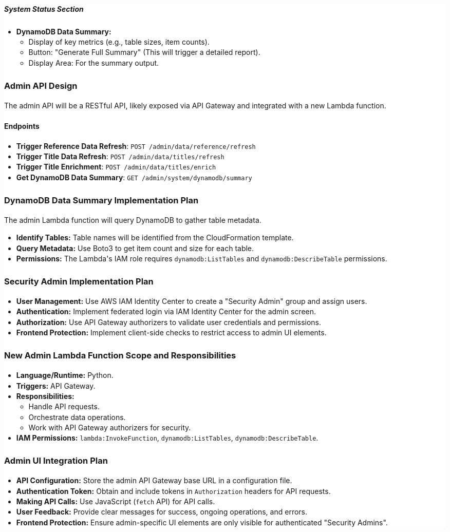 ##### System Status Section
*   **DynamoDB Data Summary:**
    *   Display of key metrics (e.g., table sizes, item counts).
    *   Button: "Generate Full Summary" (This will trigger a detailed report).
    *   Display Area: For the summary output.

### Admin API Design

The admin API will be a RESTful API, likely exposed via API Gateway and integrated with a new Lambda function.

#### Endpoints

*   **Trigger Reference Data Refresh**: `POST /admin/data/reference/refresh`
*   **Trigger Title Data Refresh**: `POST /admin/data/titles/refresh`
*   **Trigger Title Enrichment**: `POST /admin/data/titles/enrich`
*   **Get DynamoDB Data Summary**: `GET /admin/system/dynamodb/summary`

### DynamoDB Data Summary Implementation Plan

The admin Lambda function will query DynamoDB to gather table metadata.
*   **Identify Tables:** Table names will be identified from the CloudFormation template.
*   **Query Metadata:** Use Boto3 to get item count and size for each table.
*   **Permissions:** The Lambda's IAM role requires `dynamodb:ListTables` and `dynamodb:DescribeTable` permissions.

### Security Admin Implementation Plan

*   **User Management:** Use AWS IAM Identity Center to create a "Security Admin" group and assign users.
*   **Authentication:** Implement federated login via IAM Identity Center for the admin screen.
*   **Authorization:** Use API Gateway authorizers to validate user credentials and permissions.
*   **Frontend Protection:** Implement client-side checks to restrict access to admin UI elements.

### New Admin Lambda Function Scope and Responsibilities

*   **Language/Runtime:** Python.
*   **Triggers:** API Gateway.
*   **Responsibilities:**
    *   Handle API requests.
    *   Orchestrate data operations.
    *   Work with API Gateway authorizers for security.
*   **IAM Permissions:** `lambda:InvokeFunction`, `dynamodb:ListTables`, `dynamodb:DescribeTable`.

### Admin UI Integration Plan

*   **API Configuration:** Store the admin API Gateway base URL in a configuration file.
*   **Authentication Token:** Obtain and include tokens in `Authorization` headers for API requests.
*   **Making API Calls:** Use JavaScript (`fetch` API) for API calls.
*   **User Feedback:** Provide clear messages for success, ongoing operations, and errors.
*   **Frontend Protection:** Ensure admin-specific UI elements are only visible for authenticated "Security Admins".
